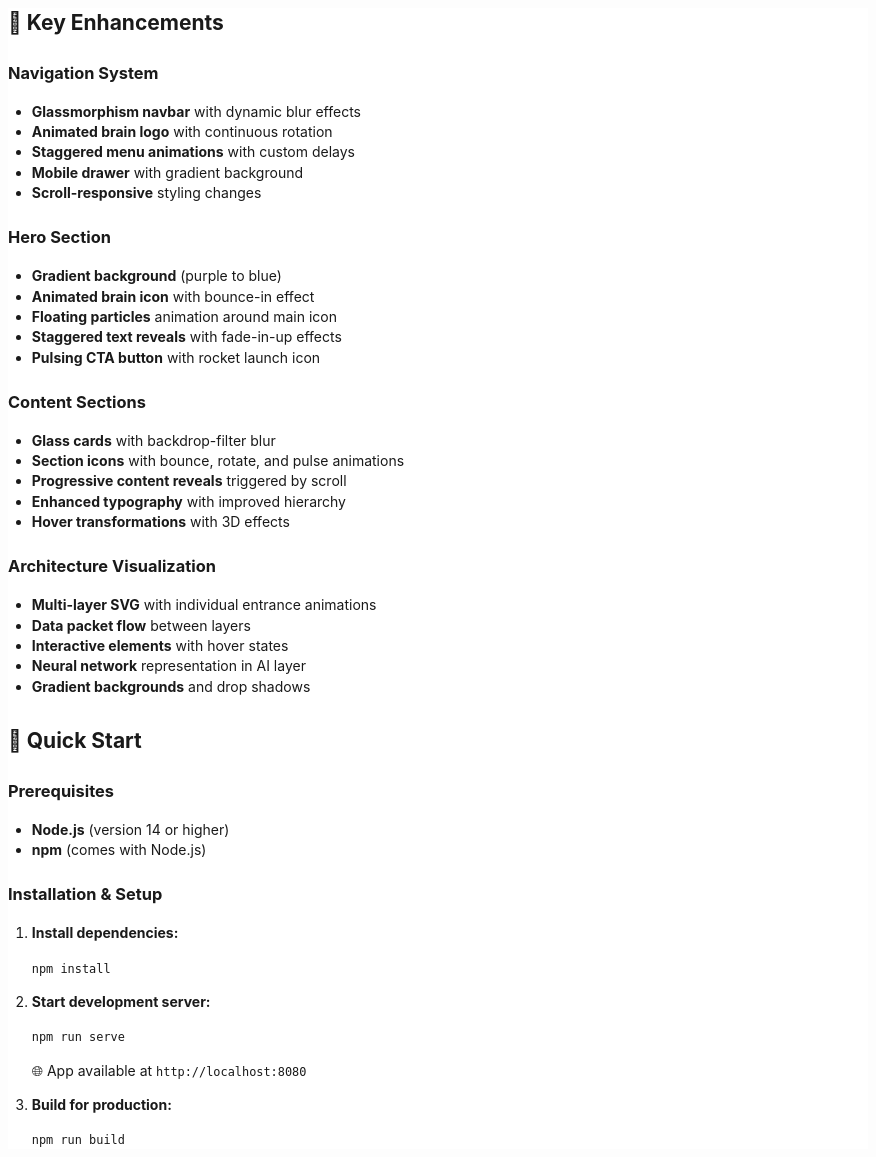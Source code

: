 ## 🎯 Key Enhancements

### **Navigation System**
- **Glassmorphism navbar** with dynamic blur effects
- **Animated brain logo** with continuous rotation
- **Staggered menu animations** with custom delays
- **Mobile drawer** with gradient background
- **Scroll-responsive** styling changes

### **Hero Section**
- **Gradient background** (purple to blue)
- **Animated brain icon** with bounce-in effect
- **Floating particles** animation around main icon
- **Staggered text reveals** with fade-in-up effects
- **Pulsing CTA button** with rocket launch icon

### **Content Sections**
- **Glass cards** with backdrop-filter blur
- **Section icons** with bounce, rotate, and pulse animations
- **Progressive content reveals** triggered by scroll
- **Enhanced typography** with improved hierarchy
- **Hover transformations** with 3D effects

### **Architecture Visualization**
- **Multi-layer SVG** with individual entrance animations
- **Data packet flow** between layers
- **Interactive elements** with hover states
- **Neural network** representation in AI layer
- **Gradient backgrounds** and drop shadows

## 🚀 Quick Start

### Prerequisites
- **Node.js** (version 14 or higher)
- **npm** (comes with Node.js)

### Installation & Setup

1. **Install dependencies:**
   ```bash
   npm install
   ```

2. **Start development server:**
   ```bash
   npm run serve
   ```
   🌐 App available at `http://localhost:8080`

3. **Build for production:**
   ```bash
   npm run build
   ```
